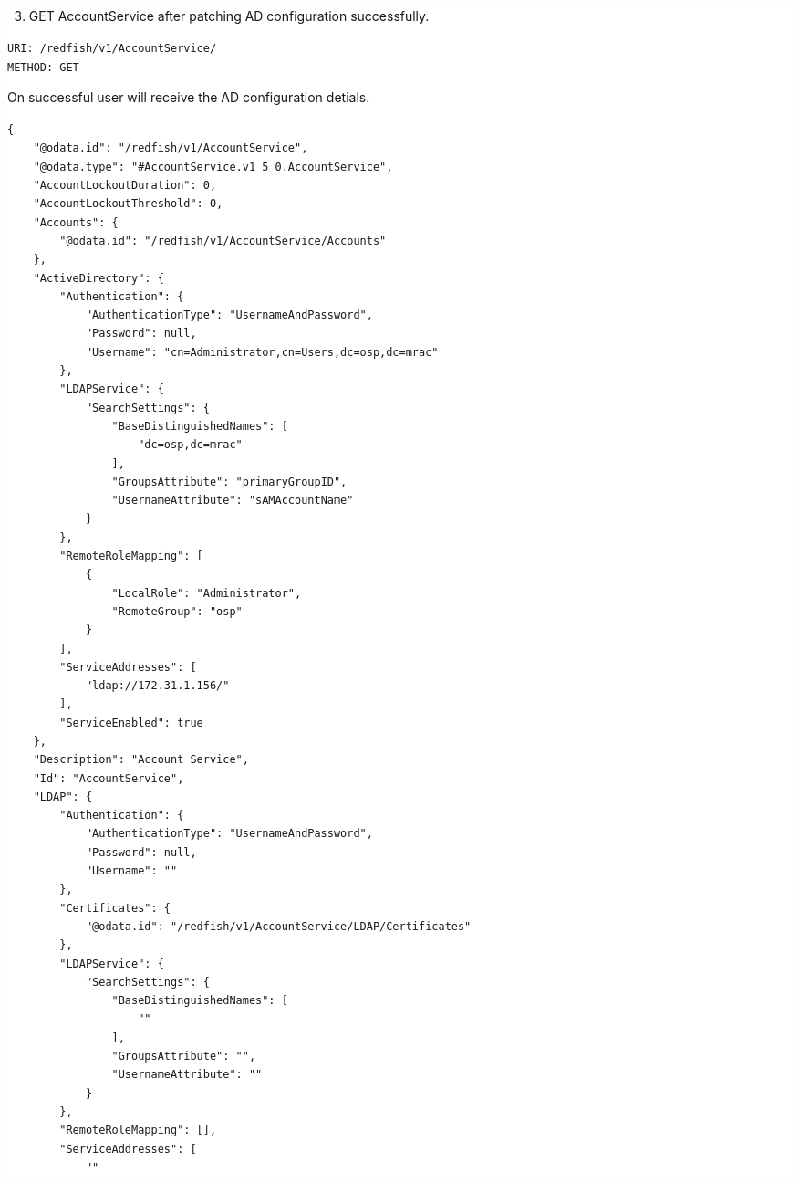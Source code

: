 3. GET AccountService after patching AD configuration successfully.
```
URI: /redfish/v1/AccountService/
METHOD: GET
```
   On successful user will receive the AD configuration detials.
```
{
    "@odata.id": "/redfish/v1/AccountService",
    "@odata.type": "#AccountService.v1_5_0.AccountService",
    "AccountLockoutDuration": 0,
    "AccountLockoutThreshold": 0,
    "Accounts": {
        "@odata.id": "/redfish/v1/AccountService/Accounts"
    },
    "ActiveDirectory": {
        "Authentication": {
            "AuthenticationType": "UsernameAndPassword",
            "Password": null,
            "Username": "cn=Administrator,cn=Users,dc=osp,dc=mrac"
        },
        "LDAPService": {
            "SearchSettings": {
                "BaseDistinguishedNames": [
                    "dc=osp,dc=mrac"
                ],
                "GroupsAttribute": "primaryGroupID",
                "UsernameAttribute": "sAMAccountName"
            }
        },
        "RemoteRoleMapping": [
            {
                "LocalRole": "Administrator",
                "RemoteGroup": "osp"
            }
        ],
        "ServiceAddresses": [
            "ldap://172.31.1.156/"
        ],
        "ServiceEnabled": true
    },
    "Description": "Account Service",
    "Id": "AccountService",
    "LDAP": {
        "Authentication": {
            "AuthenticationType": "UsernameAndPassword",
            "Password": null,
            "Username": ""
        },
        "Certificates": {
            "@odata.id": "/redfish/v1/AccountService/LDAP/Certificates"
        },
        "LDAPService": {
            "SearchSettings": {
                "BaseDistinguishedNames": [
                    ""
                ],
                "GroupsAttribute": "",
                "UsernameAttribute": ""
            }
        },
        "RemoteRoleMapping": [],
        "ServiceAddresses": [
            ""
```